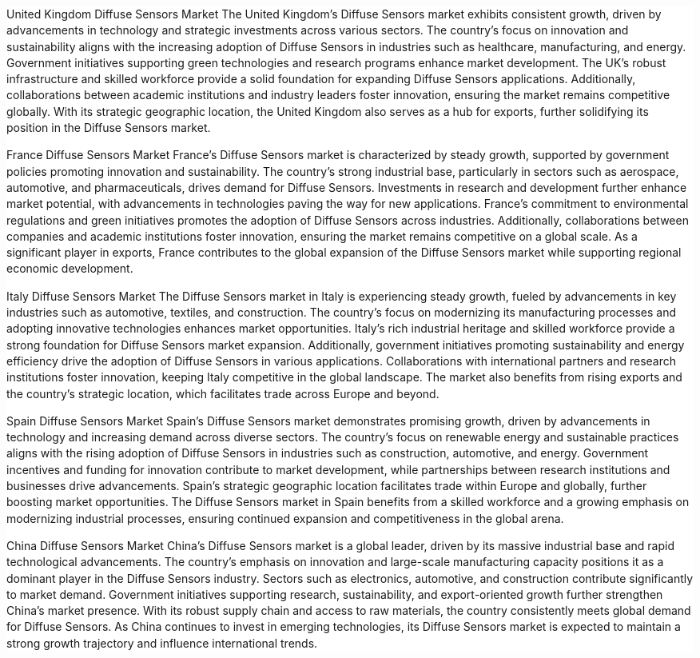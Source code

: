 United Kingdom Diffuse Sensors Market
The United Kingdom’s Diffuse Sensors market exhibits consistent growth, driven by advancements in technology and strategic investments across various sectors. The country’s focus on innovation and sustainability aligns with the increasing adoption of Diffuse Sensors in industries such as healthcare, manufacturing, and energy. Government initiatives supporting green technologies and research programs enhance market development. The UK’s robust infrastructure and skilled workforce provide a solid foundation for expanding Diffuse Sensors applications. Additionally, collaborations between academic institutions and industry leaders foster innovation, ensuring the market remains competitive globally. With its strategic geographic location, the United Kingdom also serves as a hub for exports, further solidifying its position in the Diffuse Sensors market.

France Diffuse Sensors Market
France’s Diffuse Sensors market is characterized by steady growth, supported by government policies promoting innovation and sustainability. The country’s strong industrial base, particularly in sectors such as aerospace, automotive, and pharmaceuticals, drives demand for Diffuse Sensors. Investments in research and development further enhance market potential, with advancements in technologies paving the way for new applications. France’s commitment to environmental regulations and green initiatives promotes the adoption of Diffuse Sensors across industries. Additionally, collaborations between companies and academic institutions foster innovation, ensuring the market remains competitive on a global scale. As a significant player in exports, France contributes to the global expansion of the Diffuse Sensors market while supporting regional economic development.

Italy Diffuse Sensors Market
The Diffuse Sensors market in Italy is experiencing steady growth, fueled by advancements in key industries such as automotive, textiles, and construction. The country’s focus on modernizing its manufacturing processes and adopting innovative technologies enhances market opportunities. Italy’s rich industrial heritage and skilled workforce provide a strong foundation for Diffuse Sensors market expansion. Additionally, government initiatives promoting sustainability and energy efficiency drive the adoption of Diffuse Sensors in various applications. Collaborations with international partners and research institutions foster innovation, keeping Italy competitive in the global landscape. The market also benefits from rising exports and the country’s strategic location, which facilitates trade across Europe and beyond.

Spain Diffuse Sensors Market
Spain’s Diffuse Sensors market demonstrates promising growth, driven by advancements in technology and increasing demand across diverse sectors. The country’s focus on renewable energy and sustainable practices aligns with the rising adoption of Diffuse Sensors in industries such as construction, automotive, and energy. Government incentives and funding for innovation contribute to market development, while partnerships between research institutions and businesses drive advancements. Spain’s strategic geographic location facilitates trade within Europe and globally, further boosting market opportunities. The Diffuse Sensors market in Spain benefits from a skilled workforce and a growing emphasis on modernizing industrial processes, ensuring continued expansion and competitiveness in the global arena.

China Diffuse Sensors Market
China’s Diffuse Sensors market is a global leader, driven by its massive industrial base and rapid technological advancements. The country’s emphasis on innovation and large-scale manufacturing capacity positions it as a dominant player in the Diffuse Sensors industry. Sectors such as electronics, automotive, and construction contribute significantly to market demand. Government initiatives supporting research, sustainability, and export-oriented growth further strengthen China’s market presence. With its robust supply chain and access to raw materials, the country consistently meets global demand for Diffuse Sensors. As China continues to invest in emerging technologies, its Diffuse Sensors market is expected to maintain a strong growth trajectory and influence international trends.
